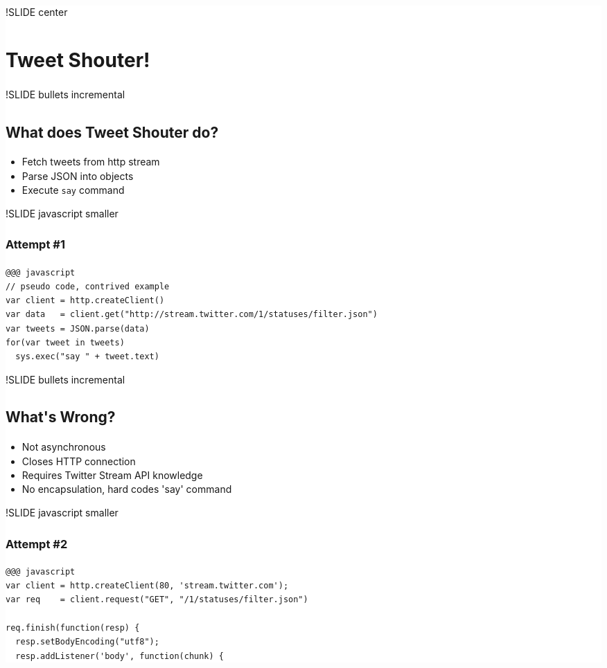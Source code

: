 !SLIDE center

# Tweet Shouter! #

<div style="text-align:center">
<object width="425" height="344"><param name="movie" value="http://www.youtube.com/v/e_0ZP6Hf1Q8&amp;hl=en_US&amp;fs=1&amp;rel=0"></param><param name="allowFullScreen" value="true"></param><param name="allowscriptaccess" value="always"></param><embed src="http://www.youtube.com/v/e_0ZP6Hf1Q8&amp;hl=en_US&amp;fs=1&amp;rel=0" type="application/x-shockwave-flash" allowscriptaccess="always" allowfullscreen="true" width="425" height="344"></embed></object>
</div>

!SLIDE bullets incremental

## What does Tweet Shouter do? ##

* Fetch tweets from http stream
* Parse JSON into objects
* Execute `say` command

!SLIDE javascript smaller

### Attempt #1 ###

    @@@ javascript
    // pseudo code, contrived example
    var client = http.createClient()
    var data   = client.get("http://stream.twitter.com/1/statuses/filter.json")
    var tweets = JSON.parse(data)
    for(var tweet in tweets)
      sys.exec("say " + tweet.text)

!SLIDE bullets incremental

## What's Wrong? ##

* Not asynchronous
* Closes HTTP connection
* Requires Twitter Stream API knowledge
* No encapsulation, hard codes 'say' command

!SLIDE javascript smaller

### Attempt #2 ###

    @@@ javascript
    var client = http.createClient(80, 'stream.twitter.com');
    var req    = client.request("GET", "/1/statuses/filter.json")

    req.finish(function(resp) {
      resp.setBodyEncoding("utf8");
      resp.addListener('body', function(chunk) {
